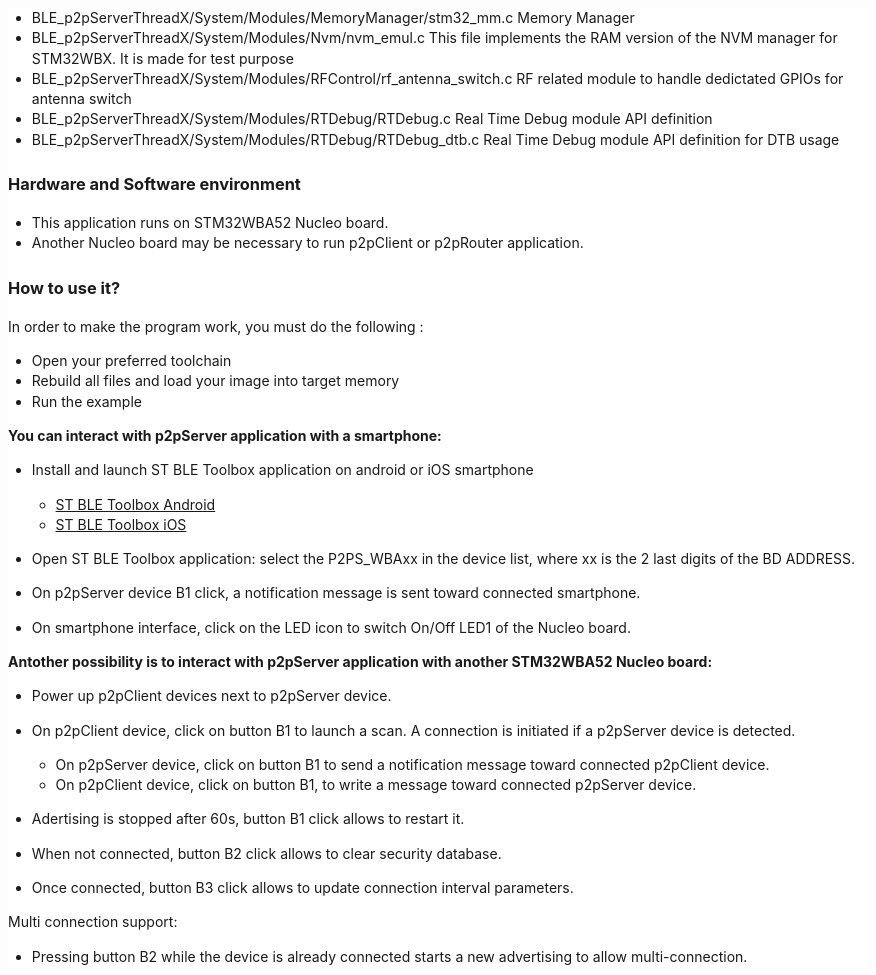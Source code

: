   - BLE_p2pServerThreadX/System/Modules/MemoryManager/stm32_mm.c                           Memory Manager 
  - BLE_p2pServerThreadX/System/Modules/Nvm/nvm_emul.c                                     This file implements the RAM version of the NVM manager for STM32WBX. It is made for test purpose
  - BLE_p2pServerThreadX/System/Modules/RFControl/rf_antenna_switch.c                      RF related module to handle dedictated GPIOs for antenna switch
  - BLE_p2pServerThreadX/System/Modules/RTDebug/RTDebug.c                                  Real Time Debug module API definition 
  - BLE_p2pServerThreadX/System/Modules/RTDebug/RTDebug_dtb.c                              Real Time Debug module API definition for DTB usage

### __Hardware and Software environment__

  - This application runs on STM32WBA52 Nucleo board.
  - Another Nucleo board may be necessary to run p2pClient or p2pRouter application.
    
### __How to use it?__

In order to make the program work, you must do the following :

 - Open your preferred toolchain
 - Rebuild all files and load your image into target memory
 - Run the example
 
 __You can interact with p2pServer application with a smartphone:__

 - Install and launch ST BLE Toolbox application on android or iOS smartphone
   - <a href="https://play.google.com/store/apps/details?id=com.st.dit.stbletoolbox"> ST BLE Toolbox Android</a>
   - <a href="https://apps.apple.com/us/app/st-ble-toolbox/id1531295550"> ST BLE Toolbox iOS</a>

 - Open ST BLE Toolbox application:
   select the P2PS_WBAxx in the device list, where xx is the 2 last digits of the BD ADDRESS.
 - On p2pServer device B1 click, a notification message is sent toward connected smartphone.
 - On smartphone interface, click on the LED icon to switch On/Off LED1 of the Nucleo board.

 __Antother possibility is to interact with p2pServer application with another STM32WBA52 Nucleo board:__

 - Power up p2pClient devices next to p2pServer device.
 - On p2pClient device, click on button B1 to launch a scan. A connection is initiated if a p2pServer device is detected.
    - On p2pServer device, click on button B1 to send a notification message toward connected p2pClient device.
    - On p2pClient device, click on button B1, to write a message toward connected p2pServer device.
 
 - Adertising is stopped after 60s, button B1 click allows to restart it.
 - When not connected, button B2 click allows to clear security database.
 - Once connected, button B3 click allows to update connection interval parameters.

Multi connection support:

- Pressing button B2 while the device is already connected starts a new advertising to allow multi-connection.